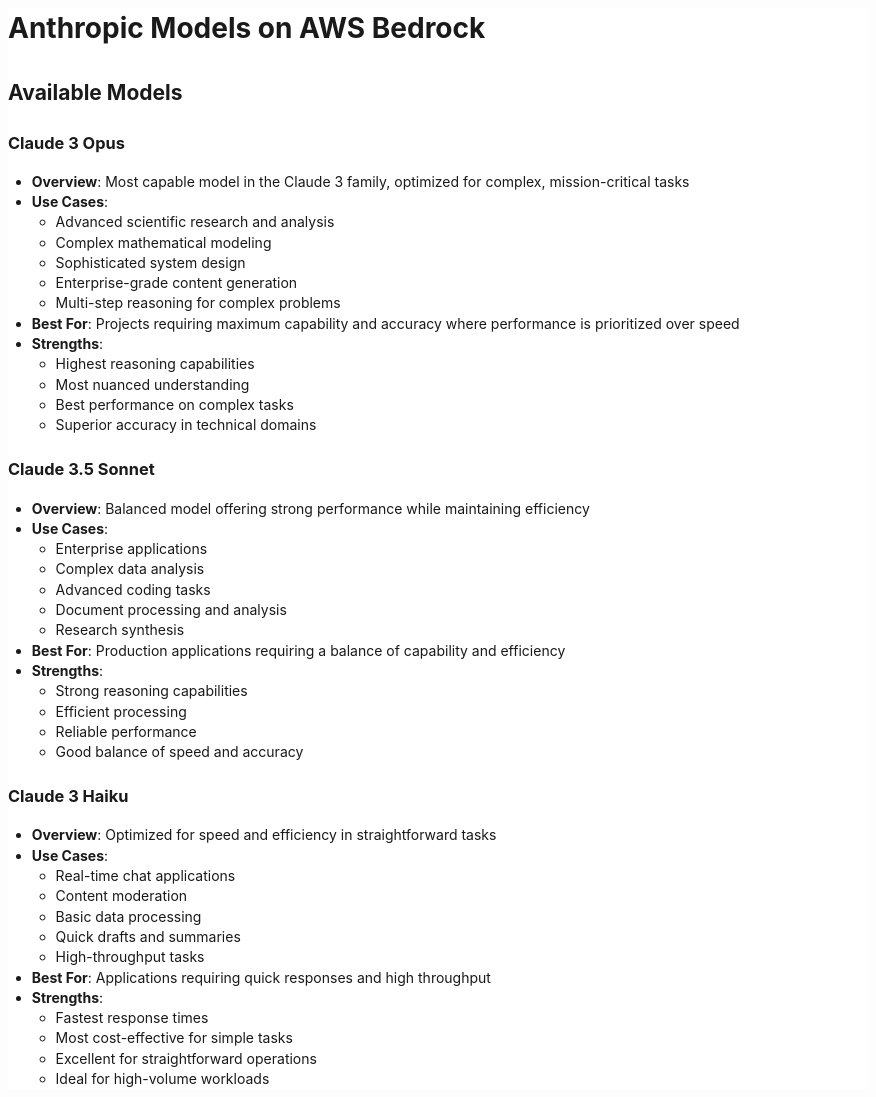 # Anthropic Models on AWS Bedrock

## Available Models

### Claude 3 Opus
- **Overview**: Most capable model in the Claude 3 family, optimized for complex, mission-critical tasks
- **Use Cases**:
  - Advanced scientific research and analysis
  - Complex mathematical modeling
  - Sophisticated system design
  - Enterprise-grade content generation
  - Multi-step reasoning for complex problems
- **Best For**: Projects requiring maximum capability and accuracy where performance is prioritized over speed
- **Strengths**:
  - Highest reasoning capabilities
  - Most nuanced understanding
  - Best performance on complex tasks
  - Superior accuracy in technical domains

### Claude 3.5 Sonnet
- **Overview**: Balanced model offering strong performance while maintaining efficiency
- **Use Cases**:
  - Enterprise applications
  - Complex data analysis
  - Advanced coding tasks
  - Document processing and analysis
  - Research synthesis
- **Best For**: Production applications requiring a balance of capability and efficiency
- **Strengths**:
  - Strong reasoning capabilities
  - Efficient processing
  - Reliable performance
  - Good balance of speed and accuracy

### Claude 3 Haiku
- **Overview**: Optimized for speed and efficiency in straightforward tasks
- **Use Cases**:
  - Real-time chat applications
  - Content moderation
  - Basic data processing
  - Quick drafts and summaries
  - High-throughput tasks
- **Best For**: Applications requiring quick responses and high throughput
- **Strengths**:
  - Fastest response times
  - Most cost-effective for simple tasks
  - Excellent for straightforward operations
  - Ideal for high-volume workloads

